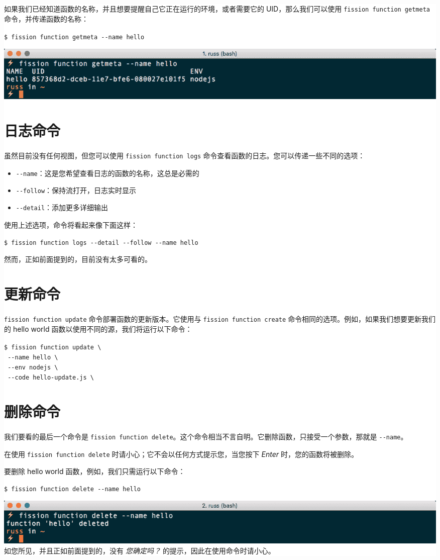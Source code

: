 如果我们已经知道函数的名称，并且想要提醒自己它正在运行的环境，或者需要它的 UID，那么我们可以使用 `fission function getmeta` 命令，并传递函数的名称：

```
$ fission function getmeta --name hello
```

![](img/30ec7ff7-1556-445e-ad25-d077acc4ffde.png)

# 日志命令

虽然目前没有任何视图，但您可以使用 `fission function logs` 命令查看函数的日志。您可以传递一些不同的选项：

+   `--name`：这是您希望查看日志的函数的名称，这总是必需的

+   `--follow`：保持流打开，日志实时显示

+   `--detail`：添加更多详细输出

使用上述选项，命令将看起来像下面这样：

```
$ fission function logs --detail --follow --name hello
```

然而，正如前面提到的，目前没有太多可看的。

# 更新命令

`fission function update` 命令部署函数的更新版本。它使用与 `fission function create` 命令相同的选项。例如，如果我们想要更新我们的 hello world 函数以使用不同的源，我们将运行以下命令：

```
$ fission function update \
 --name hello \
 --env nodejs \
 --code hello-update.js \
```

# 删除命令

我们要看的最后一个命令是 `fission function delete`。这个命令相当不言自明。它删除函数，只接受一个参数，那就是 `--name`。

在使用 `fission function delete` 时请小心；它不会以任何方式提示您，当您按下 *Enter* 时，您的函数将被删除。

要删除 hello world 函数，例如，我们只需运行以下命令：

```
$ fission function delete --name hello
```

![](img/fa8b8ea6-3c38-4779-b118-282ede814f46.png)如您所见，并且正如前面提到的，没有 *您确定吗？* 的提示，因此在使用命令时请小心。
